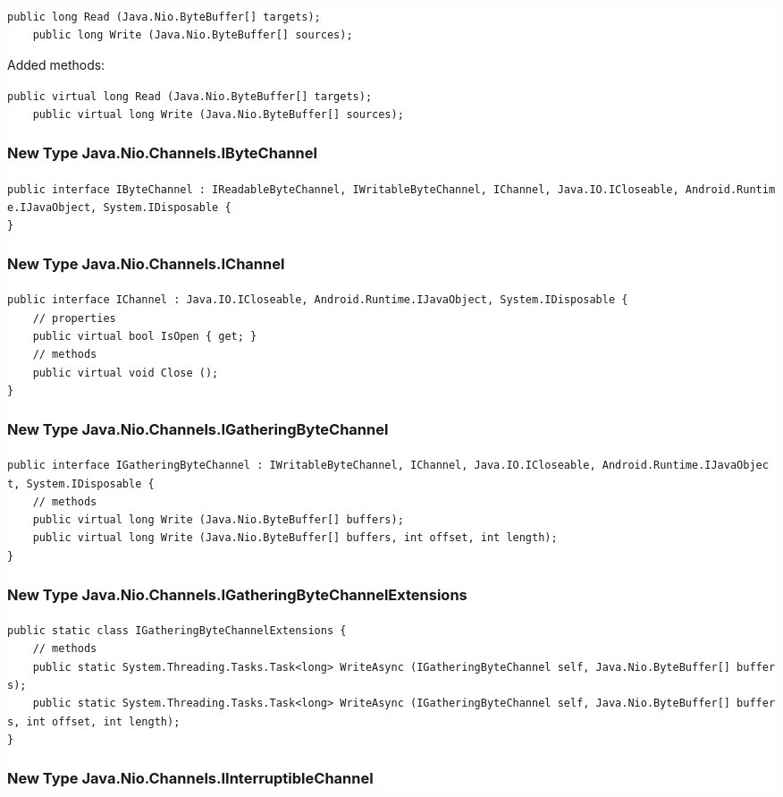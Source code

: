 ```
public long Read (Java.Nio.ByteBuffer[] targets);
	public long Write (Java.Nio.ByteBuffer[] sources);
```

Added methods:

```
public virtual long Read (Java.Nio.ByteBuffer[] targets);
	public virtual long Write (Java.Nio.ByteBuffer[] sources);
```

### New Type Java.Nio.Channels.IByteChannel

```
public interface IByteChannel : IReadableByteChannel, IWritableByteChannel, IChannel, Java.IO.ICloseable, Android.Runtime.IJavaObject, System.IDisposable {
}
```

### New Type Java.Nio.Channels.IChannel

```
public interface IChannel : Java.IO.ICloseable, Android.Runtime.IJavaObject, System.IDisposable {
	// properties
	public virtual bool IsOpen { get; }
	// methods
	public virtual void Close ();
}
```

### New Type Java.Nio.Channels.IGatheringByteChannel

```
public interface IGatheringByteChannel : IWritableByteChannel, IChannel, Java.IO.ICloseable, Android.Runtime.IJavaObject, System.IDisposable {
	// methods
	public virtual long Write (Java.Nio.ByteBuffer[] buffers);
	public virtual long Write (Java.Nio.ByteBuffer[] buffers, int offset, int length);
}
```

### New Type Java.Nio.Channels.IGatheringByteChannelExtensions

```
public static class IGatheringByteChannelExtensions {
	// methods
	public static System.Threading.Tasks.Task<long> WriteAsync (IGatheringByteChannel self, Java.Nio.ByteBuffer[] buffers);
	public static System.Threading.Tasks.Task<long> WriteAsync (IGatheringByteChannel self, Java.Nio.ByteBuffer[] buffers, int offset, int length);
}
```

### New Type Java.Nio.Channels.IInterruptibleChannel
